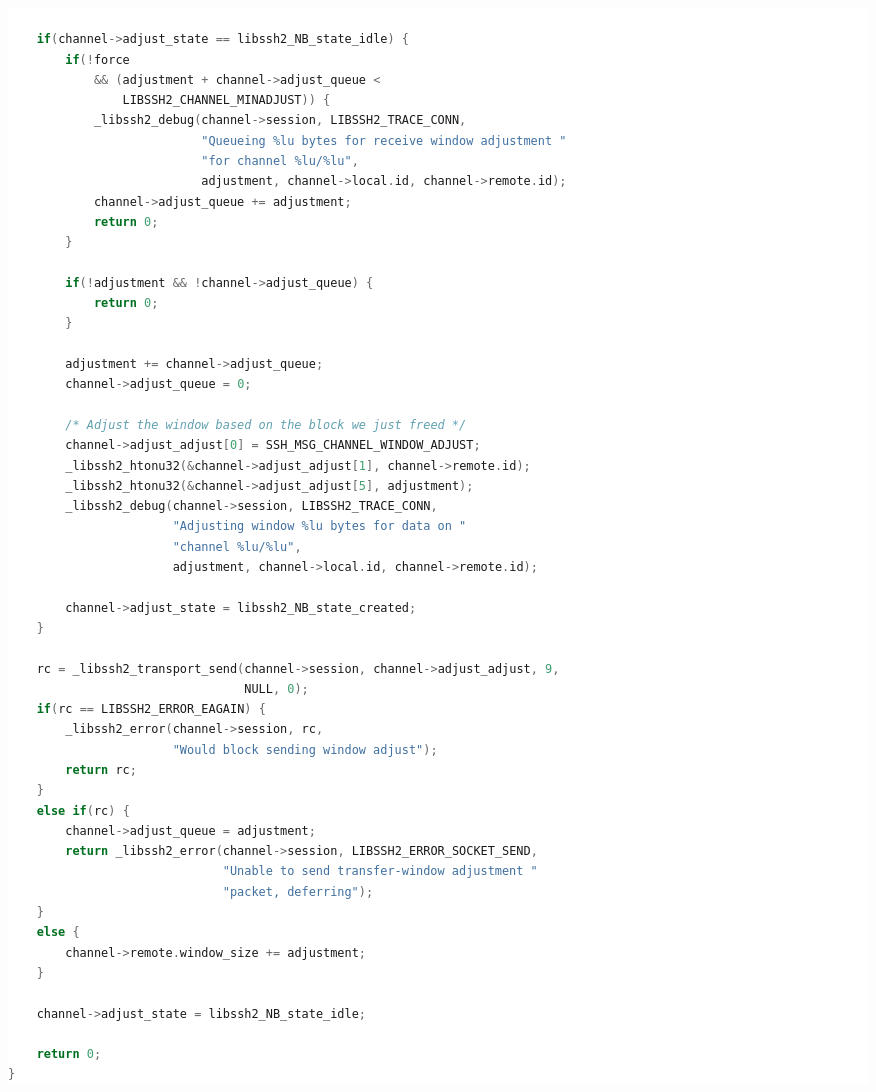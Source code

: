 ```cpp

    if(channel->adjust_state == libssh2_NB_state_idle) {
        if(!force
            && (adjustment + channel->adjust_queue <
                LIBSSH2_CHANNEL_MINADJUST)) {
            _libssh2_debug(channel->session, LIBSSH2_TRACE_CONN,
                           "Queueing %lu bytes for receive window adjustment "
                           "for channel %lu/%lu",
                           adjustment, channel->local.id, channel->remote.id);
            channel->adjust_queue += adjustment;
            return 0;
        }

        if(!adjustment && !channel->adjust_queue) {
            return 0;
        }

        adjustment += channel->adjust_queue;
        channel->adjust_queue = 0;

        /* Adjust the window based on the block we just freed */
        channel->adjust_adjust[0] = SSH_MSG_CHANNEL_WINDOW_ADJUST;
        _libssh2_htonu32(&channel->adjust_adjust[1], channel->remote.id);
        _libssh2_htonu32(&channel->adjust_adjust[5], adjustment);
        _libssh2_debug(channel->session, LIBSSH2_TRACE_CONN,
                       "Adjusting window %lu bytes for data on "
                       "channel %lu/%lu",
                       adjustment, channel->local.id, channel->remote.id);

        channel->adjust_state = libssh2_NB_state_created;
    }

    rc = _libssh2_transport_send(channel->session, channel->adjust_adjust, 9,
                                 NULL, 0);
    if(rc == LIBSSH2_ERROR_EAGAIN) {
        _libssh2_error(channel->session, rc,
                       "Would block sending window adjust");
        return rc;
    }
    else if(rc) {
        channel->adjust_queue = adjustment;
        return _libssh2_error(channel->session, LIBSSH2_ERROR_SOCKET_SEND,
                              "Unable to send transfer-window adjustment "
                              "packet, deferring");
    }
    else {
        channel->remote.window_size += adjustment;
    }

    channel->adjust_state = libssh2_NB_state_idle;

    return 0;
}

```
